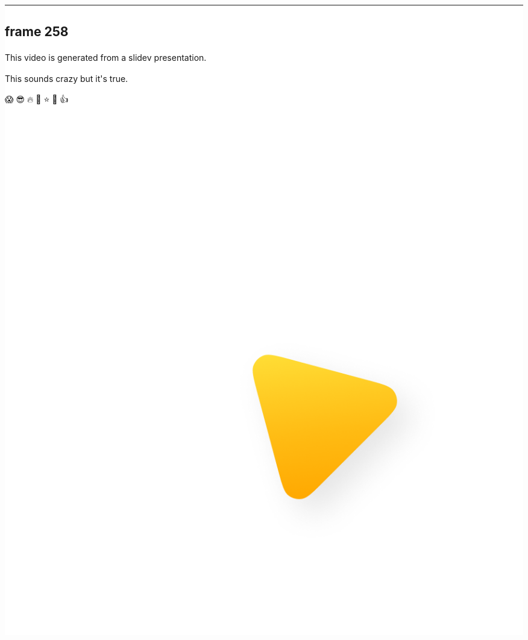 </div>


---

## frame 258

<div
v-motion
:initial="{ opacity: 0.85, scale: 0.713, y: 286.6, rotate: 103.17 }"
>
This video is generated from a slidev presentation.

This sounds crazy but it's true.

😱 😎 🔥 🚀 ⭐️ 🎁 👍

<img src="pages/logo-triangle.png" />
